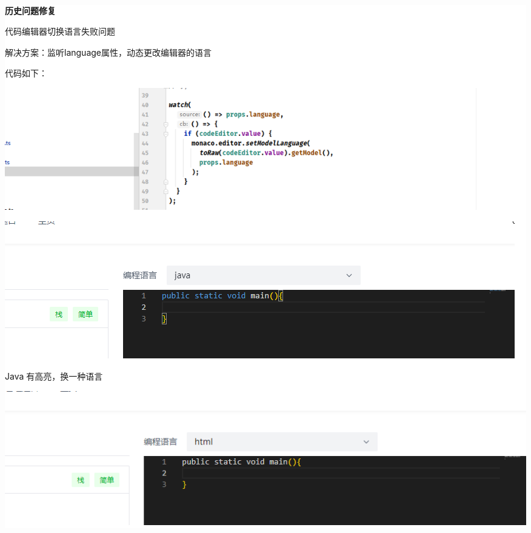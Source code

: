 
**历史问题修复**



代码编辑器切换语言失败问题

解决方案：监听language属性，动态更改编辑器的语言

代码如下：



![image-20240717163015466](./assets/image-20240717163015466.png)



![image-20240717163038266](./assets/image-20240717163038266.png)



Java 有高亮，换一种语言



![image-20240717163050655](./assets/image-20240717163050655.png)
